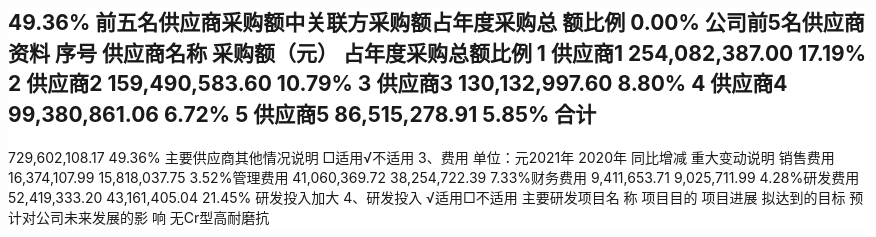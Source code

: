 49.36%
前五名供应商采购额中关联方采购额占年度采购总
额比例
0.00%
公司前5名供应商资料
序号
供应商名称
采购额（元）
占年度采购总额比例
1
供应商1
254,082,387.00
17.19%
2
供应商2
159,490,583.60
10.79%
3
供应商3
130,132,997.60
8.80%
4
供应商4
99,380,861.06
6.72%
5
供应商5
86,515,278.91
5.85%
合计
--
729,602,108.17
49.36%
主要供应商其他情况说明
□适用√不适用
3、费用
单位：元2021年
2020年
同比增减
重大变动说明
销售费用
16,374,107.99
15,818,037.75
3.52%管理费用
41,060,369.72
38,254,722.39
7.33%财务费用
9,411,653.71
9,025,711.99
4.28%研发费用
52,419,333.20
43,161,405.04
21.45%
研发投入加大
4、研发投入
√适用□不适用
主要研发项目名
称
项目目的
项目进展
拟达到的目标
预计对公司未来发展的影
响
无Cr型高耐磨抗